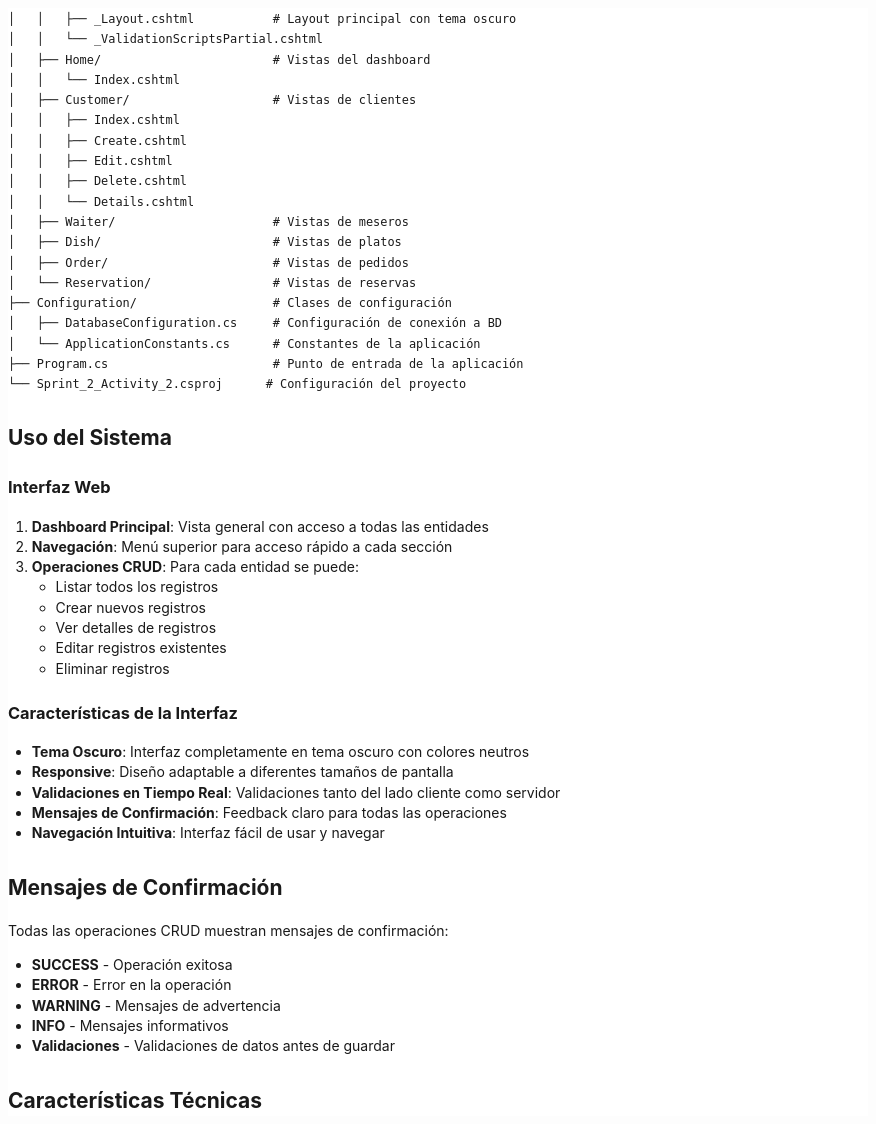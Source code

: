 ```
│   │   ├── _Layout.cshtml           # Layout principal con tema oscuro
│   │   └── _ValidationScriptsPartial.cshtml
│   ├── Home/                        # Vistas del dashboard
│   │   └── Index.cshtml
│   ├── Customer/                    # Vistas de clientes
│   │   ├── Index.cshtml
│   │   ├── Create.cshtml
│   │   ├── Edit.cshtml
│   │   ├── Delete.cshtml
│   │   └── Details.cshtml
│   ├── Waiter/                      # Vistas de meseros
│   ├── Dish/                        # Vistas de platos
│   ├── Order/                       # Vistas de pedidos
│   └── Reservation/                 # Vistas de reservas
├── Configuration/                   # Clases de configuración
│   ├── DatabaseConfiguration.cs     # Configuración de conexión a BD
│   └── ApplicationConstants.cs      # Constantes de la aplicación
├── Program.cs                       # Punto de entrada de la aplicación
└── Sprint_2_Activity_2.csproj      # Configuración del proyecto
```

## Uso del Sistema

### Interfaz Web
1. **Dashboard Principal**: Vista general con acceso a todas las entidades
2. **Navegación**: Menú superior para acceso rápido a cada sección
3. **Operaciones CRUD**: Para cada entidad se puede:
   - Listar todos los registros
   - Crear nuevos registros
   - Ver detalles de registros
   - Editar registros existentes
   - Eliminar registros

### Características de la Interfaz
- **Tema Oscuro**: Interfaz completamente en tema oscuro con colores neutros
- **Responsive**: Diseño adaptable a diferentes tamaños de pantalla
- **Validaciones en Tiempo Real**: Validaciones tanto del lado cliente como servidor
- **Mensajes de Confirmación**: Feedback claro para todas las operaciones
- **Navegación Intuitiva**: Interfaz fácil de usar y navegar

## Mensajes de Confirmación
Todas las operaciones CRUD muestran mensajes de confirmación:
- **SUCCESS** - Operación exitosa
- **ERROR** - Error en la operación
- **WARNING** - Mensajes de advertencia
- **INFO** - Mensajes informativos
- **Validaciones** - Validaciones de datos antes de guardar

## Características Técnicas
